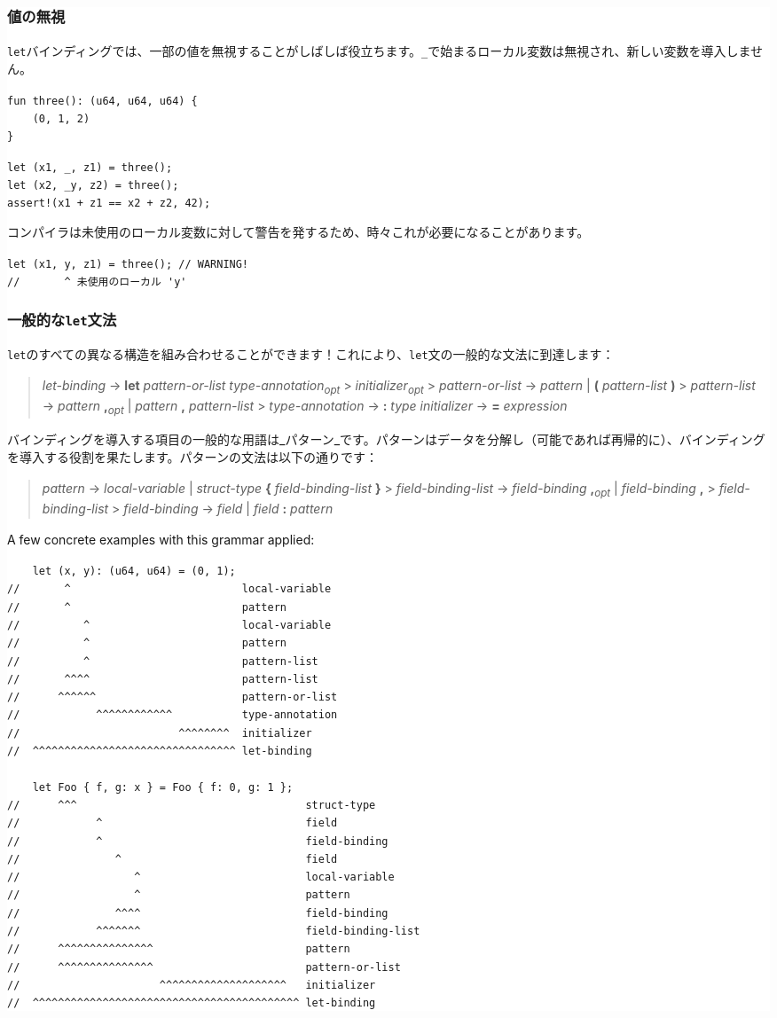 ### 値の無視

`let`バインディングでは、一部の値を無視することがしばしば役立ちます。`_`で始まるローカル変数は無視され、新しい変数を導入しません。

```move
fun three(): (u64, u64, u64) {
    (0, 1, 2)
}
```

```move
let (x1, _, z1) = three();
let (x2, _y, z2) = three();
assert!(x1 + z1 == x2 + z2, 42);
```

コンパイラは未使用のローカル変数に対して警告を発するため、時々これが必要になることがあります。

```move
let (x1, y, z1) = three(); // WARNING!
//       ^ 未使用のローカル 'y'
```

### 一般的な`let`文法

`let`のすべての異なる構造を組み合わせることができます！これにより、`let`文の一般的な文法に到達します：

> _let-binding_ → **let** _pattern-or-list_ _type-annotation_<sub>_opt_</sub> >
> _initializer_<sub>_opt_</sub> > _pattern-or-list_ → _pattern_ | **(** _pattern-list_ **)** >
> _pattern-list_ → _pattern_ **,**<sub>_opt_</sub> | _pattern_ **,** _pattern-list_ >
> _type-annotation_ → **:** _type_ _initializer_ → **=** _expression_

バインディングを導入する項目の一般的な用語は_パターン_です。パターンはデータを分解し（可能であれば再帰的に）、バインディングを導入する役割を果たします。パターンの文法は以下の通りです：

> _pattern_ -> _local-variable_ | _struct-type_ **\{** _field-binding-list_ **\}** >
> _field-binding-list_ → _field-binding_ **,**<sub>_opt_</sub> | _field-binding_ **,** >
> _field-binding-list_ > _field-binding_ → _field_ | _field_ **:** _pattern_

A few concrete examples with this grammar applied:

```move
    let (x, y): (u64, u64) = (0, 1);
//       ^                           local-variable
//       ^                           pattern
//          ^                        local-variable
//          ^                        pattern
//          ^                        pattern-list
//       ^^^^                        pattern-list
//      ^^^^^^                       pattern-or-list
//            ^^^^^^^^^^^^           type-annotation
//                         ^^^^^^^^  initializer
//  ^^^^^^^^^^^^^^^^^^^^^^^^^^^^^^^^ let-binding

    let Foo { f, g: x } = Foo { f: 0, g: 1 };
//      ^^^                                    struct-type
//            ^                                field
//            ^                                field-binding
//               ^                             field
//                  ^                          local-variable
//                  ^                          pattern
//               ^^^^                          field-binding
//            ^^^^^^^                          field-binding-list
//      ^^^^^^^^^^^^^^^                        pattern
//      ^^^^^^^^^^^^^^^                        pattern-or-list
//                      ^^^^^^^^^^^^^^^^^^^^   initializer
//  ^^^^^^^^^^^^^^^^^^^^^^^^^^^^^^^^^^^^^^^^^^ let-binding
```
